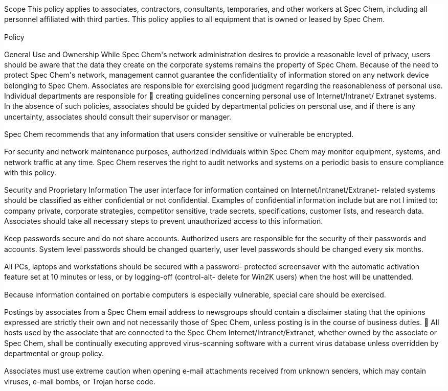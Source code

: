 Scope
This policy applies to associates, contractors, consultants, temporaries, and other workers at Spec Chem, including all personnel affiliated with third parties. This
policy applies to all equipment that is owned or leased by Spec Chem.


Policy

General Use and Ownership
While Spec Chem's network administration desires to provide a reasonable level of privacy, users should be aware that the data they create on the corporate systems remains the property of Spec Chem. Because of the need to protect Spec Chem's
network, management cannot guarantee the confidentiality of information stored on any network device belonging to Spec Chem.
Associates are responsible for exercising good judgment regarding the reasonableness of personal use. Individual departments are responsible for

creating guidelines concerning personal use of Internet/Intranet/ Extranet systems. In the absence of such policies, associates should be guided by departmental policies on personal use, and if there is any uncertainty, associates should consult their supervisor or manager.

Spec Chem recommends that any information that users consider sensitive or vulnerable be encrypted.

For security and network maintenance purposes, authorized individuals within Spec Chem may monitor equipment, systems, and network traffic at any time.
Spec Chem reserves the right to audit networks and systems on a periodic basis to ensure compliance with this policy.



Security and Proprietary Information
The user interface for information contained on Internet/Intranet/Extranet- related systems should be classified as either confidential or not confidential. Examples of confidential information include but are not l imited to: company private, corporate strategies, competitor sensitive, trade secrets, specifications, customer lists, and research data. Associates should take all necessary steps to prevent unauthorized access to this information.

Keep passwords secure and do not share accounts. Authorized users are responsible for the security of their passwords and accounts. System level passwords should be changed quarterly, user level passwords should be changed every six months.

All PCs, laptops and workstations should be secured with a password- protected screensaver with the automatic activation feature set at 10 minutes or less, or by logging-off (control-alt- delete for Win2K users) when the host will be unattended.

Because information contained on portable computers is especially vulnerable, special care should be exercised.

Postings by associates from a Spec Chem email address to newsgroups should contain a disclaimer stating that the opinions expressed are strictly their own and not necessarily those of Spec Chem, unless posting is in the course of business duties.

All hosts used by the associate that are connected to the Spec Chem Internet/Intranet/Extranet, whether owned by the associate or Spec Chem, shall be continually executing approved virus-scanning software with a current virus database unless overridden by departmental or group policy.

Associates must use extreme caution when opening e-mail attachments received from unknown senders, which may contain viruses, e-mail bombs, or Trojan horse code.
